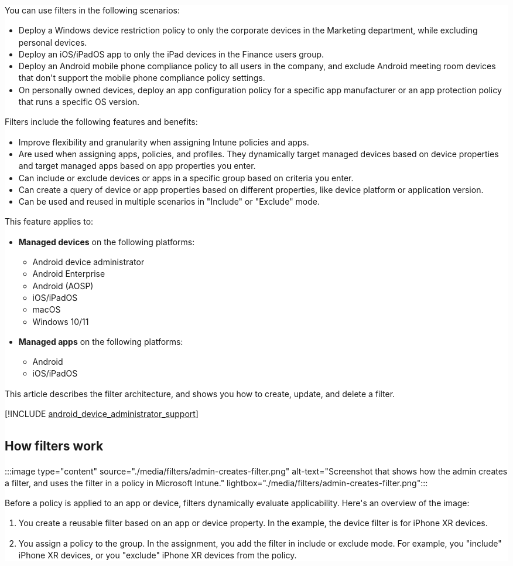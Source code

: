 You can use filters in the following scenarios:

- Deploy a Windows device restriction policy to only the corporate devices in the Marketing department, while excluding personal devices.
- Deploy an iOS/iPadOS app to only the iPad devices in the Finance users group.
- Deploy an Android mobile phone compliance policy to all users in the company, and exclude Android meeting room devices that don't support the mobile phone compliance policy settings.
- On personally owned devices, deploy an app configuration policy for a specific app manufacturer or an app protection policy that runs a specific OS version.

Filters include the following features and benefits:

- Improve flexibility and granularity when assigning Intune policies and apps.
- Are used when assigning apps, policies, and profiles. They dynamically target managed devices based on device properties and target managed apps based on app properties you enter.
- Can include or exclude devices or apps in a specific group based on criteria you enter.
- Can create a query of device or app properties based on different properties, like device platform or application version.
- Can be used and reused in multiple scenarios in "Include" or "Exclude" mode.

This feature applies to:

- **Managed devices** on the following platforms:

  - Android device administrator
  - Android Enterprise
  - Android (AOSP)
  - iOS/iPadOS
  - macOS
  - Windows 10/11

- **Managed apps** on the following platforms:

  - Android
  - iOS/iPadOS

This article describes the filter architecture, and shows you how to create, update, and delete a filter.


 [!INCLUDE [android_device_administrator_support](../includes/android-device-administrator-support.md)]

## How filters work

:::image type="content" source="./media/filters/admin-creates-filter.png" alt-text="Screenshot that shows how the admin creates a filter, and uses the filter in a policy in Microsoft Intune." lightbox="./media/filters/admin-creates-filter.png":::

Before a policy is applied to an app or device, filters dynamically evaluate applicability. Here's an overview of the image:

1. You create a reusable filter based on an app or device property. In the example, the device filter is for iPhone XR devices.

2. You assign a policy to the group. In the assignment, you add the filter in include or exclude mode. For example, you "include" iPhone XR devices, or you "exclude" iPhone XR devices from the policy.
